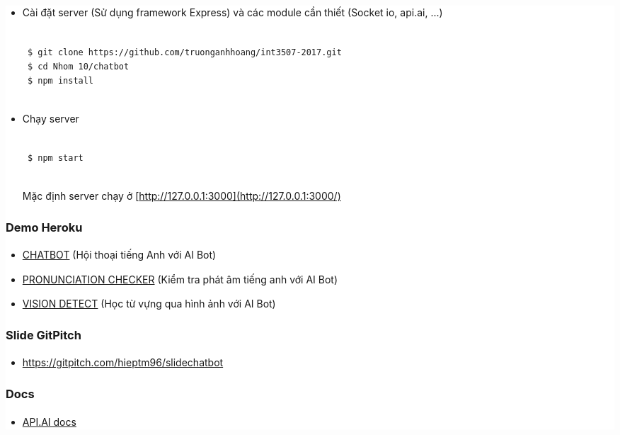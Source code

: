 
- Cài đặt server (Sử dụng framework Express) và các module cần thiết (Socket io, api.ai, ...)

  ```
  
   $ git clone https://github.com/truonganhhoang/int3507-2017.git
   $ cd Nhom 10/chatbot
   $ npm install
   
  ```

- Chạy server 

  ```
  
   $ npm start
   
  ```

  Mặc định server chạy ở [http://127.0.0.1:3000](http://127.0.0.1:3000/)



### Demo Heroku

- [CHATBOT](https://speakaibot.herokuapp.com/) (Hội thoại tiếng Anh với AI Bot)

- [PRONUNCIATION CHECKER](https://speakaibot.herokuapp.com/pronunciation) (Kiểm tra phát âm tiếng anh với AI Bot)

- [VISION DETECT](https://speakaibot.herokuapp.com/vision) (Học từ vựng qua hình ảnh với AI Bot)


### Slide GitPitch 
- https://gitpitch.com/hieptm96/slidechatbot


### Docs

- [API.AI docs](https://api.ai/docs/getting-started/basics)